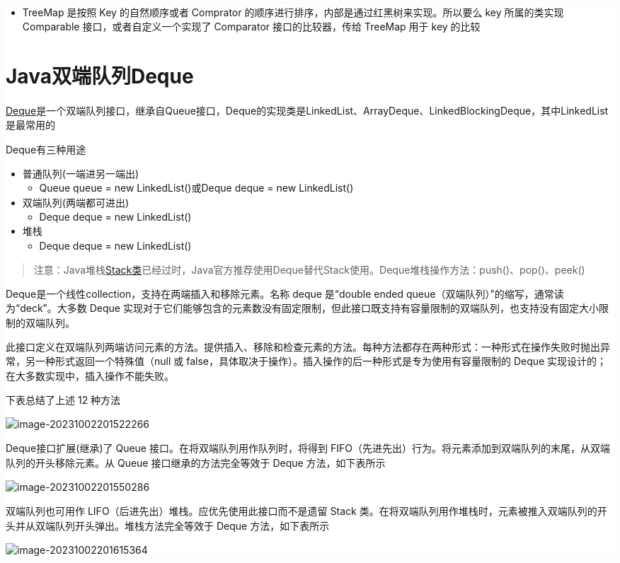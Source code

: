 + TreeMap 是按照 Key 的自然顺序或者 Comprator 的顺序进行排序，内部是通过红黑树来实现。所以要么 key 所属的类实现 Comparable 接口，或者自定义一个实现了 Comparator 接口的比较器，传给 TreeMap 用于 key 的比较

# Java双端队列Deque

[Deque](https://so.csdn.net/so/search?q=Deque&spm=1001.2101.3001.7020)是一个双端队列接口，继承自Queue接口，Deque的实现类是LinkedList、ArrayDeque、LinkedBlockingDeque，其中LinkedList是最常用的

Deque有三种用途

- 普通队列(一端进另一端出)
  - Queue queue = new LinkedList()或Deque deque = new LinkedList()
- 双端队列(两端都可进出)
  - Deque deque = new LinkedList()
- 堆栈
  - Deque deque = new LinkedList()

> 注意：Java堆栈[Stack类](https://so.csdn.net/so/search?q=Stack类&spm=1001.2101.3001.7020)已经过时，Java官方推荐使用Deque替代Stack使用。Deque堆栈操作方法：push()、pop()、peek()

Deque是一个线性collection，支持在两端插入和移除元素。名称 deque 是“double ended queue（双端队列）”的缩写，通常读为“deck”。大多数 Deque 实现对于它们能够包含的元素数没有固定限制，但此接口既支持有容量限制的双端队列，也支持没有固定大小限制的双端队列。

此接口定义在双端队列两端访问元素的方法。提供插入、移除和检查元素的方法。每种方法都存在两种形式：一种形式在操作失败时抛出异常，另一种形式返回一个特殊值（null 或 false，具体取决于操作）。插入操作的后一种形式是专为使用有容量限制的 Deque 实现设计的；在大多数实现中，插入操作不能失败。

下表总结了上述 12 种方法

![image-20231002201522266](C:\Users\qls\AppData\Roaming\Typora\typora-user-images\image-20231002201522266.png)

Deque接口扩展(继承)了 Queue 接口。在将双端队列用作队列时，将得到 FIFO（先进先出）行为。将元素添加到双端队列的末尾，从双端队列的开头移除元素。从 Queue 接口继承的方法完全等效于 Deque 方法，如下表所示

![image-20231002201550286](https://raw.githubusercontent.com/feixue-altaaa/picture/master/pic/202310022015353.png)

双端队列也可用作 LIFO（后进先出）堆栈。应优先使用此接口而不是遗留 Stack 类。在将双端队列用作堆栈时，元素被推入双端队列的开头并从双端队列开头弹出。堆栈方法完全等效于 Deque 方法，如下表所示

![image-20231002201615364](https://raw.githubusercontent.com/feixue-altaaa/picture/master/pic/202310022016467.png)
